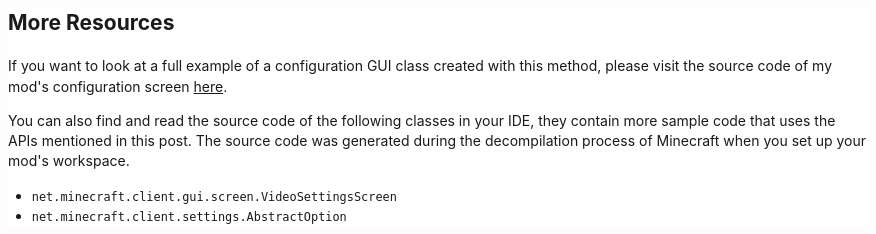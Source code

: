 ## More Resources

If you want to look at a full example of a configuration GUI class created with
this method, please visit the source code of my mod's configuration screen
[here][mod-src].

You can also find and read the source code of the following classes in your
IDE, they contain more sample code that uses the APIs mentioned in this post.
The source code was generated during the decompilation process of Minecraft
when you set up your mod's workspace.

- `net.minecraft.client.gui.screen.VideoSettingsScreen`
- `net.minecraft.client.settings.AbstractOption`

[mod-src]: https://github.com/Leo3418/HBWHelper/blob/v1.2.2/src/main/java/io/github/leo3418/hbwhelper/gui/ConfigScreen.java


[config-screen]: /2020/09/09/forge-mod-config-screen.html
[lexmanos-denial]: https://github.com/MinecraftForge/MinecraftForge/pull/7395#issuecomment-779515483
[cadiboo]: https://github.com/Cadiboo
[yuesha-yc]: https://github.com/yuesha-yc
[migrate-to-1.16]: /2021/02/06/forge-mod-migrate-to-1-16.html
[mappings-sponge]: https://docs.spongepowered.org/stable/en/plugin/internals/mcp.html#mappings
[official-mappings]: https://launcher.mojang.com/v1/objects/374c6b789574afbdc901371207155661e0509e17/client.txt
[og-register-factory]: /2020/09/09/forge-mod-config-screen.html#register-a-configuration-gui-factory
[predicate]: https://docs.oracle.com/javase/8/docs/api/java/util/function/Predicate.html
[biconsumer]: https://docs.oracle.com/javase/8/docs/api/java/util/function/BiConsumer.html
[function]: https://docs.oracle.com/javase/8/docs/api/java/util/function/Function.html
[enum-ordinal]: https://docs.oracle.com/javase/8/docs/api/java/lang/Enum.html#ordinal--
[dream-mode]: https://github.com/Leo3418/HBWHelper/blob/v1.2.2/src/main/java/io/github/leo3418/hbwhelper/game/DreamMode.java